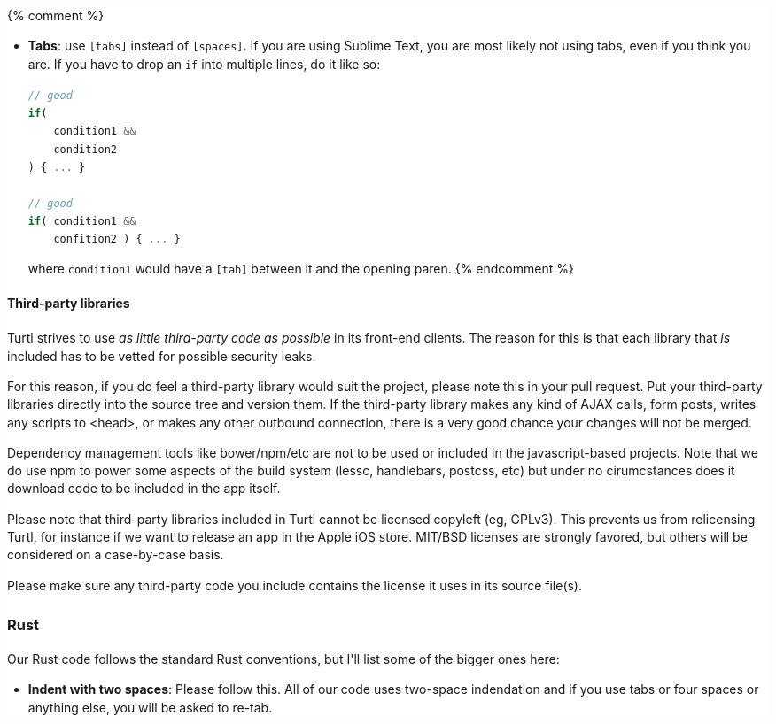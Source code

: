 {% comment %}
- __Tabs__: use `[tabs]` instead of `[spaces]`. If you are using Sublime Text,
  you are most likely not using tabs, even if you think you are.
  If you have to drop an `if` into multiple lines, do it like so:

  ```js
  // good
  if(
      condition1 &&
      condition2
  ) { ... }

  // good
  if( condition1 &&
      confition2 ) { ... }
  ```

  where `condition1` would have a `[tab]` between it and the opening paren.
{% endcomment %}

#### Third-party libraries

Turtl strives to use *as little third-party code as possible* in its front-end
clients. The reason for this is that each library that *is* included has to be
vetted for possible security leaks.

For this reason, if you do feel a third-party library would suit the project,
please note this in your pull request. Put your third-party libraries directly
into the source tree and version them. If the third-party library makes any
kind of AJAX calls, form posts, writes any scripts to &lt;head&gt;, or makes
any other outbound connection, there is a very good chance your changes will not
be merged.

Dependency management tools like bower/npm/etc are not to be used or included
in the javascript-based projects.
Note that we do use npm to power some aspects of the build system (lessc,
handlebars, postcss, etc) but under no cirumcstances does it download code to
be included in the app itself.

Please note that third-party libraries included in Turtl cannot be licensed
copyleft (eg, GPLv3). This prevents us from relicensing Turtl, for instance
if we want to release an app in the Apple iOS store. MIT/BSD
licenses are strongly favored, but others will be considered on a case-by-case
basis.

Please make sure any third-party code you include contains the license it uses
in its source file(s).

### Rust

Our Rust code follows the standard Rust conventions, but I'll list some of the
bigger ones here:

- __Indent with two spaces__: Please follow this. All of our code uses two-space
indendation and if you use tabs or four spaces or anything else, you will be
asked to re-tab.
